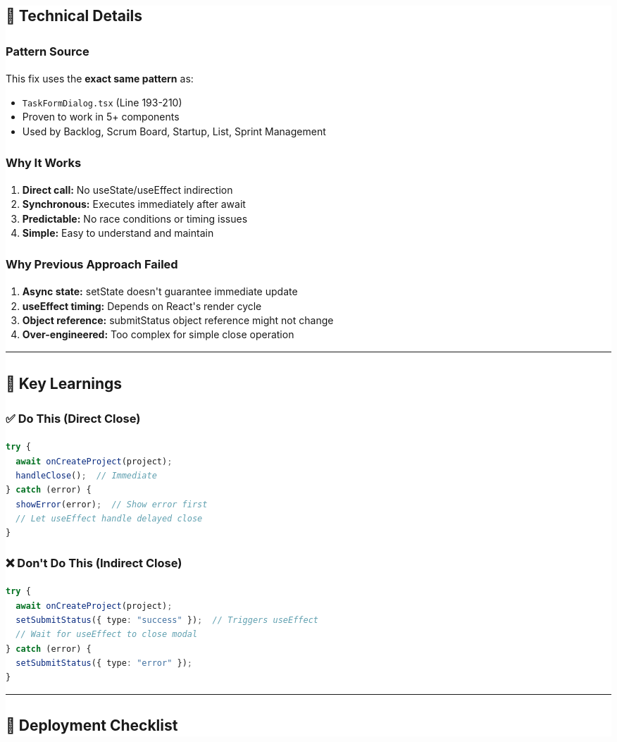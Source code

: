 
## 🔧 Technical Details

### Pattern Source
This fix uses the **exact same pattern** as:
- `TaskFormDialog.tsx` (Line 193-210)
- Proven to work in 5+ components
- Used by Backlog, Scrum Board, Startup, List, Sprint Management

### Why It Works
1. **Direct call:** No useState/useEffect indirection
2. **Synchronous:** Executes immediately after await
3. **Predictable:** No race conditions or timing issues
4. **Simple:** Easy to understand and maintain

### Why Previous Approach Failed
1. **Async state:** setState doesn't guarantee immediate update
2. **useEffect timing:** Depends on React's render cycle
3. **Object reference:** submitStatus object reference might not change
4. **Over-engineered:** Too complex for simple close operation

---

## 📝 Key Learnings

### ✅ Do This (Direct Close)
```typescript
try {
  await onCreateProject(project);
  handleClose();  // Immediate
} catch (error) {
  showError(error);  // Show error first
  // Let useEffect handle delayed close
}
```

### ❌ Don't Do This (Indirect Close)
```typescript
try {
  await onCreateProject(project);
  setSubmitStatus({ type: "success" });  // Triggers useEffect
  // Wait for useEffect to close modal
} catch (error) {
  setSubmitStatus({ type: "error" });
}
```

---

## 🚀 Deployment Checklist
